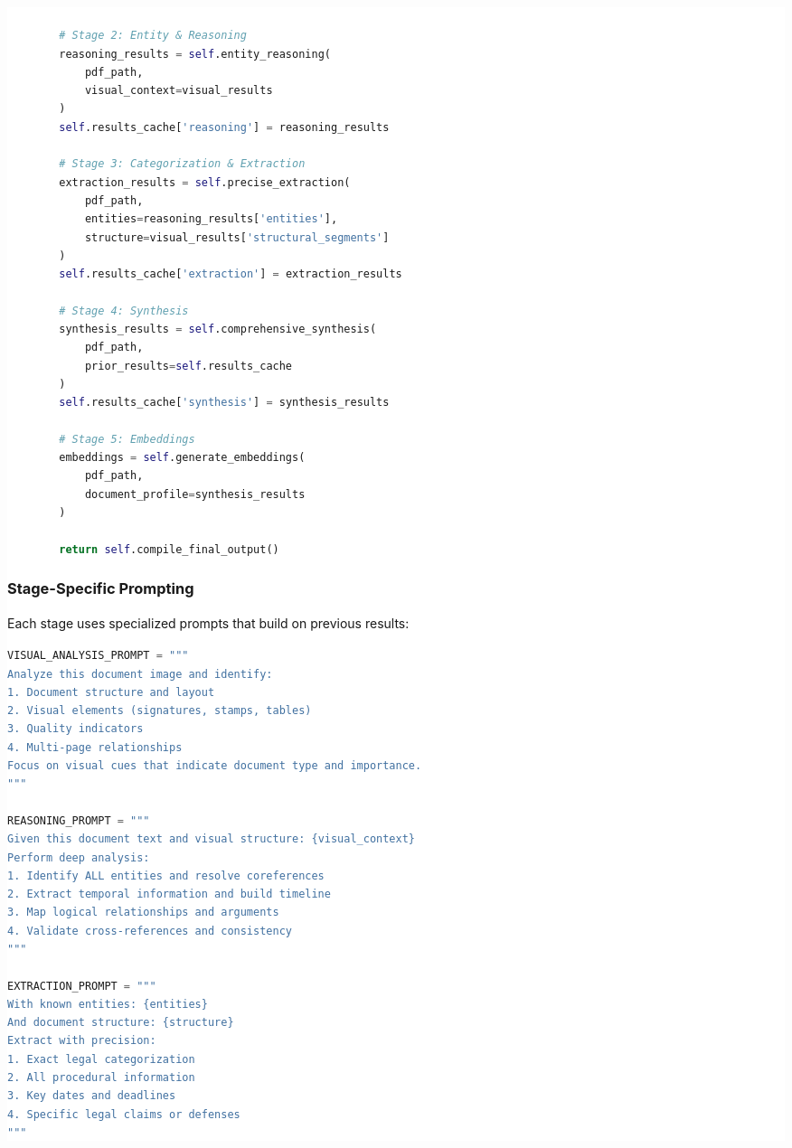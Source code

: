 ```python
        
        # Stage 2: Entity & Reasoning
        reasoning_results = self.entity_reasoning(
            pdf_path, 
            visual_context=visual_results
        )
        self.results_cache['reasoning'] = reasoning_results
        
        # Stage 3: Categorization & Extraction
        extraction_results = self.precise_extraction(
            pdf_path,
            entities=reasoning_results['entities'],
            structure=visual_results['structural_segments']
        )
        self.results_cache['extraction'] = extraction_results
        
        # Stage 4: Synthesis
        synthesis_results = self.comprehensive_synthesis(
            pdf_path,
            prior_results=self.results_cache
        )
        self.results_cache['synthesis'] = synthesis_results
        
        # Stage 5: Embeddings
        embeddings = self.generate_embeddings(
            pdf_path,
            document_profile=synthesis_results
        )
        
        return self.compile_final_output()
```

### Stage-Specific Prompting

Each stage uses specialized prompts that build on previous results:

```python
VISUAL_ANALYSIS_PROMPT = """
Analyze this document image and identify:
1. Document structure and layout
2. Visual elements (signatures, stamps, tables)
3. Quality indicators
4. Multi-page relationships
Focus on visual cues that indicate document type and importance.
"""

REASONING_PROMPT = """
Given this document text and visual structure: {visual_context}
Perform deep analysis:
1. Identify ALL entities and resolve coreferences
2. Extract temporal information and build timeline
3. Map logical relationships and arguments
4. Validate cross-references and consistency
"""

EXTRACTION_PROMPT = """
With known entities: {entities}
And document structure: {structure}
Extract with precision:
1. Exact legal categorization
2. All procedural information
3. Key dates and deadlines
4. Specific legal claims or defenses
"""
```